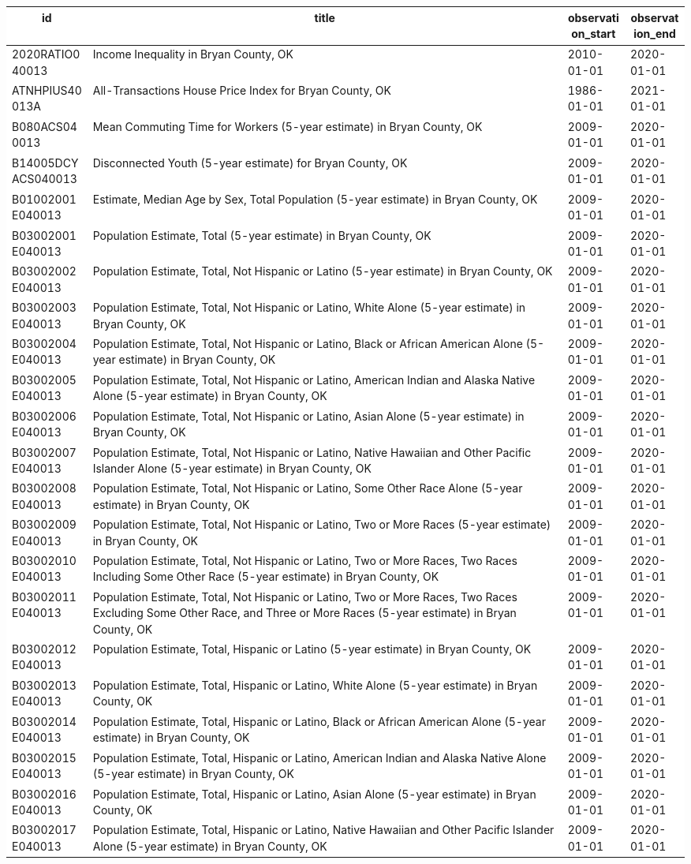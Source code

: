 | id                        | title                                                                                                                                                                     | observation_start   | observation_end   |
|---------------------------|---------------------------------------------------------------------------------------------------------------------------------------------------------------------------|---------------------|-------------------|
| 2020RATIO040013           | Income Inequality in Bryan County, OK                                                                                                                                     | 2010-01-01          | 2020-01-01        |
| ATNHPIUS40013A            | All-Transactions House Price Index for Bryan County, OK                                                                                                                   | 1986-01-01          | 2021-01-01        |
| B080ACS040013             | Mean Commuting Time for Workers (5-year estimate) in Bryan County, OK                                                                                                     | 2009-01-01          | 2020-01-01        |
| B14005DCYACS040013        | Disconnected Youth (5-year estimate) for Bryan County, OK                                                                                                                 | 2009-01-01          | 2020-01-01        |
| B01002001E040013          | Estimate, Median Age by Sex, Total Population (5-year estimate) in Bryan County, OK                                                                                       | 2009-01-01          | 2020-01-01        |
| B03002001E040013          | Population Estimate, Total (5-year estimate) in Bryan County, OK                                                                                                          | 2009-01-01          | 2020-01-01        |
| B03002002E040013          | Population Estimate, Total, Not Hispanic or Latino (5-year estimate) in Bryan County, OK                                                                                  | 2009-01-01          | 2020-01-01        |
| B03002003E040013          | Population Estimate, Total, Not Hispanic or Latino, White Alone (5-year estimate) in Bryan County, OK                                                                     | 2009-01-01          | 2020-01-01        |
| B03002004E040013          | Population Estimate, Total, Not Hispanic or Latino, Black or African American Alone (5-year estimate) in Bryan County, OK                                                 | 2009-01-01          | 2020-01-01        |
| B03002005E040013          | Population Estimate, Total, Not Hispanic or Latino, American Indian and Alaska Native Alone (5-year estimate) in Bryan County, OK                                         | 2009-01-01          | 2020-01-01        |
| B03002006E040013          | Population Estimate, Total, Not Hispanic or Latino, Asian Alone (5-year estimate) in Bryan County, OK                                                                     | 2009-01-01          | 2020-01-01        |
| B03002007E040013          | Population Estimate, Total, Not Hispanic or Latino, Native Hawaiian and Other Pacific Islander Alone (5-year estimate) in Bryan County, OK                                | 2009-01-01          | 2020-01-01        |
| B03002008E040013          | Population Estimate, Total, Not Hispanic or Latino, Some Other Race Alone (5-year estimate) in Bryan County, OK                                                           | 2009-01-01          | 2020-01-01        |
| B03002009E040013          | Population Estimate, Total, Not Hispanic or Latino, Two or More Races (5-year estimate) in Bryan County, OK                                                               | 2009-01-01          | 2020-01-01        |
| B03002010E040013          | Population Estimate, Total, Not Hispanic or Latino, Two or More Races, Two Races Including Some Other Race (5-year estimate) in Bryan County, OK                          | 2009-01-01          | 2020-01-01        |
| B03002011E040013          | Population Estimate, Total, Not Hispanic or Latino, Two or More Races, Two Races Excluding Some Other Race, and Three or More Races (5-year estimate) in Bryan County, OK | 2009-01-01          | 2020-01-01        |
| B03002012E040013          | Population Estimate, Total, Hispanic or Latino (5-year estimate) in Bryan County, OK                                                                                      | 2009-01-01          | 2020-01-01        |
| B03002013E040013          | Population Estimate, Total, Hispanic or Latino, White Alone (5-year estimate) in Bryan County, OK                                                                         | 2009-01-01          | 2020-01-01        |
| B03002014E040013          | Population Estimate, Total, Hispanic or Latino, Black or African American Alone (5-year estimate) in Bryan County, OK                                                     | 2009-01-01          | 2020-01-01        |
| B03002015E040013          | Population Estimate, Total, Hispanic or Latino, American Indian and Alaska Native Alone (5-year estimate) in Bryan County, OK                                             | 2009-01-01          | 2020-01-01        |
| B03002016E040013          | Population Estimate, Total, Hispanic or Latino, Asian Alone (5-year estimate) in Bryan County, OK                                                                         | 2009-01-01          | 2020-01-01        |
| B03002017E040013          | Population Estimate, Total, Hispanic or Latino, Native Hawaiian and Other Pacific Islander Alone (5-year estimate) in Bryan County, OK                                    | 2009-01-01          | 2020-01-01        |